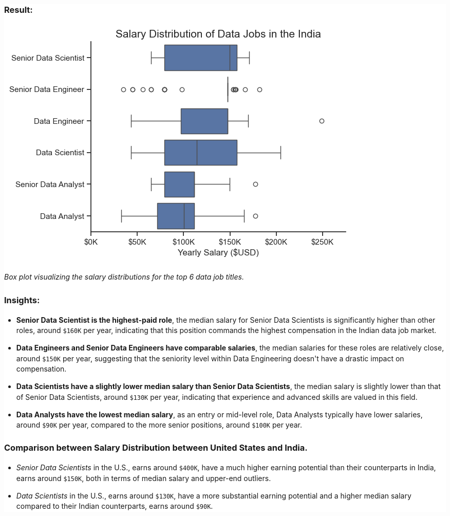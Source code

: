 ### Result:
![Salary Distribution of Data Jobs in India](https://github.com/amitkr209/Python_and_R_Projects/blob/main/Data_Science_Job_Analysis/3_Project/Images/Salary%20Distribution%20of%20Data%20Jobs%20in%20India.png)

*Box plot visualizing the salary distributions for the top 6 data job titles.* 

### Insights:
- **Senior Data Scientist is the highest-paid role**, the median salary for Senior Data Scientists is significantly higher than other roles, around `$160K` per year, indicating that this position commands the highest compensation in the Indian data job market.

- **Data Engineers and Senior Data Engineers have comparable salaries**, the median salaries for these roles are relatively close, around `$150K` per year, suggesting that the seniority level within Data Engineering doesn't have a drastic impact on compensation.

- **Data Scientists have a slightly lower median salary than Senior Data Scientists**, the median salary is slightly lower than that of Senior Data Scientists, around `$130K` per year, indicating that experience and advanced skills are valued in this field.

- **Data Analysts have the lowest median salary**, as an entry or mid-level role, Data Analysts typically have lower salaries, around `$90K` per year, compared to the more senior positions, around `$100K` per year.

### Comparison between Salary Distribution between United States and India.
- *Senior Data Scientists* in the U.S., earns around `$400K`, have a much higher earning potential than their counterparts in India, earns around `$150K`, both in terms of median salary and upper-end outliers.

- *Data Scientists* in the U.S., earns around `$130K`, have a more substantial earning potential and a higher median salary compared to their Indian counterparts, earns around `$90K`.

